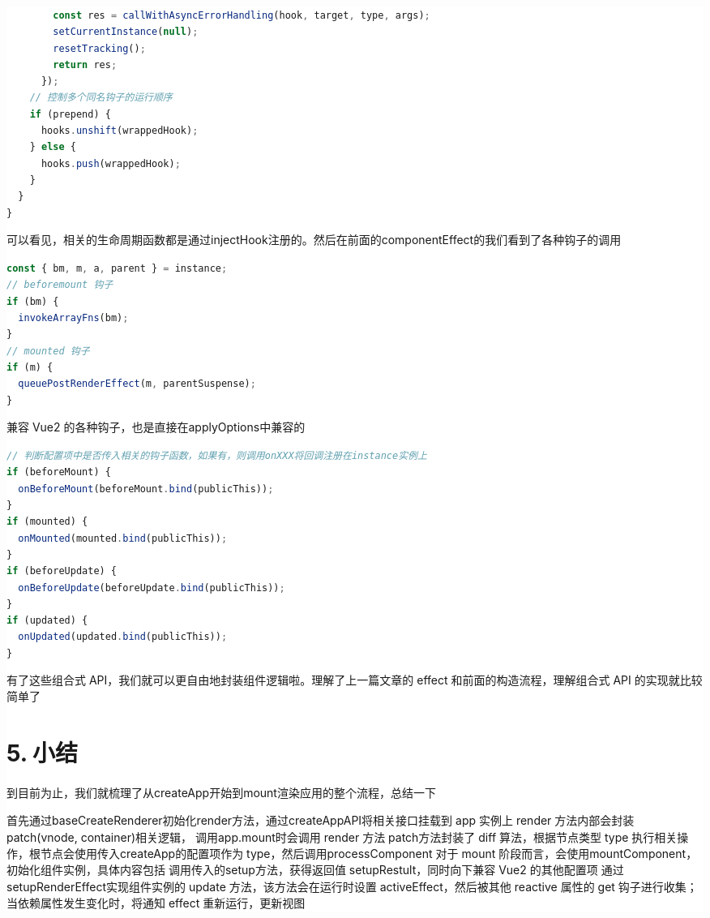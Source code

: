 ```js
        const res = callWithAsyncErrorHandling(hook, target, type, args);
        setCurrentInstance(null);
        resetTracking();
        return res;
      });
    // 控制多个同名钩子的运行顺序
    if (prepend) {
      hooks.unshift(wrappedHook);
    } else {
      hooks.push(wrappedHook);
    }
  }
}
```
可以看见，相关的生命周期函数都是通过injectHook注册的。然后在前面的componentEffect的我们看到了各种钩子的调用

```js
const { bm, m, a, parent } = instance;
// beforemount 钩子
if (bm) {
  invokeArrayFns(bm);
}
// mounted 钩子
if (m) {
  queuePostRenderEffect(m, parentSuspense);
}
```
兼容 Vue2 的各种钩子，也是直接在applyOptions中兼容的

```js
// 判断配置项中是否传入相关的钩子函数，如果有，则调用onXXX将回调注册在instance实例上
if (beforeMount) {
  onBeforeMount(beforeMount.bind(publicThis));
}
if (mounted) {
  onMounted(mounted.bind(publicThis));
}
if (beforeUpdate) {
  onBeforeUpdate(beforeUpdate.bind(publicThis));
}
if (updated) {
  onUpdated(updated.bind(publicThis));
}
```



有了这些组合式 API，我们就可以更自由地封装组件逻辑啦。理解了上一篇文章的 effect 和前面的构造流程，理解组合式 API 的实现就比较简单了

#  5. 小结
到目前为止，我们就梳理了从createApp开始到mount渲染应用的整个流程，总结一下

首先通过baseCreateRenderer初始化render方法，通过createAppAPI将相关接口挂载到 app 实例上
render 方法内部会封装patch(vnode, container)相关逻辑，
调用app.mount时会调用 render 方法
patch方法封装了 diff 算法，根据节点类型 type 执行相关操作，根节点会使用传入createApp的配置项作为 type，然后调用processComponent
对于 mount 阶段而言，会使用mountComponent，初始化组件实例，具体内容包括
调用传入的setup方法，获得返回值 setupRestult，同时向下兼容 Vue2 的其他配置项
通过setupRenderEffect实现组件实例的 update 方法，该方法会在运行时设置 activeEffect，然后被其他 reactive 属性的 get 钩子进行收集；当依赖属性发生变化时，将通知 effect 重新运行，更新视图
